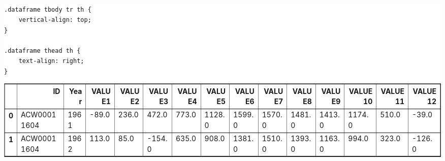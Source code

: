     .dataframe tbody tr th {
        vertical-align: top;
    }

    .dataframe thead th {
        text-align: right;
    }
</style>
<table border="1" class="dataframe">
  <thead>
    <tr style="text-align: right;">
      <th></th>
      <th>ID</th>
      <th>Year</th>
      <th>VALUE1</th>
      <th>VALUE2</th>
      <th>VALUE3</th>
      <th>VALUE4</th>
      <th>VALUE5</th>
      <th>VALUE6</th>
      <th>VALUE7</th>
      <th>VALUE8</th>
      <th>VALUE9</th>
      <th>VALUE10</th>
      <th>VALUE11</th>
      <th>VALUE12</th>
    </tr>
  </thead>
  <tbody>
    <tr>
      <th>0</th>
      <td>ACW00011604</td>
      <td>1961</td>
      <td>-89.0</td>
      <td>236.0</td>
      <td>472.0</td>
      <td>773.0</td>
      <td>1128.0</td>
      <td>1599.0</td>
      <td>1570.0</td>
      <td>1481.0</td>
      <td>1413.0</td>
      <td>1174.0</td>
      <td>510.0</td>
      <td>-39.0</td>
    </tr>
    <tr>
      <th>1</th>
      <td>ACW00011604</td>
      <td>1962</td>
      <td>113.0</td>
      <td>85.0</td>
      <td>-154.0</td>
      <td>635.0</td>
      <td>908.0</td>
      <td>1381.0</td>
      <td>1510.0</td>
      <td>1393.0</td>
      <td>1163.0</td>
      <td>994.0</td>
      <td>323.0</td>
      <td>-126.0</td>
    </tr>
    <tr>